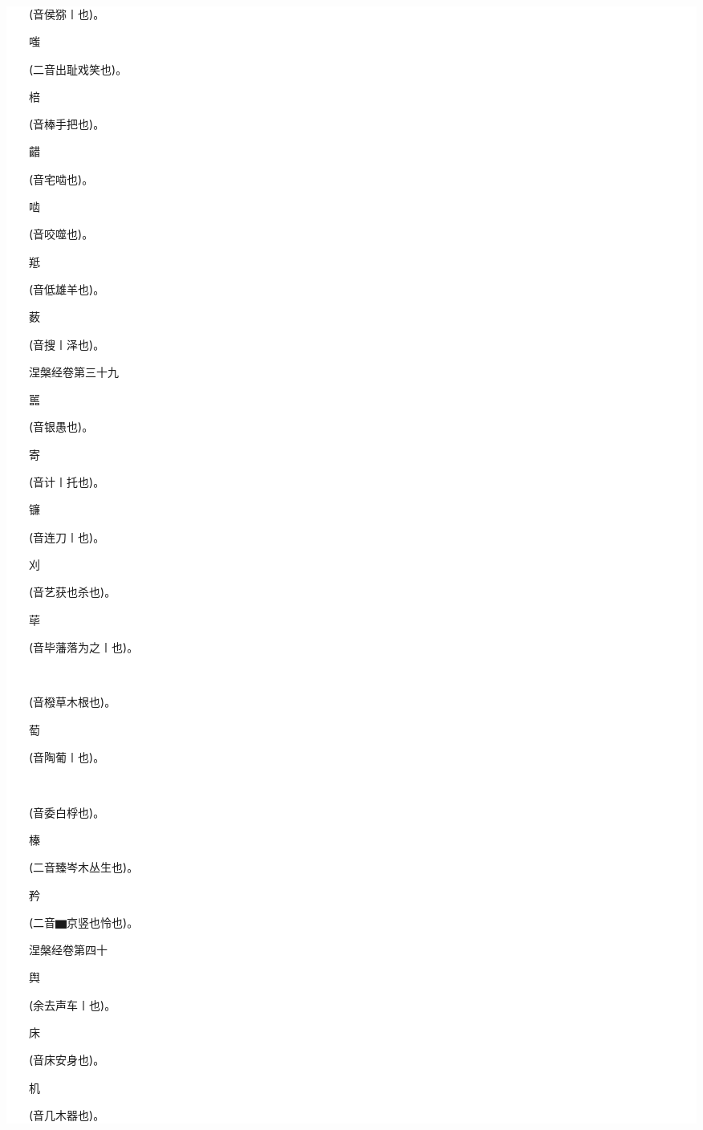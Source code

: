 　　(音侯猕〡也)。

　　嗤

　　(二音出耻戏笑也)。

　　棓

　　(音棒手把也)。

　　齰

　　(音宅啮也)。

　　啮

　　(音咬噬也)。

　　羝

　　(音低雄羊也)。

　　薮

　　(音搜〡泽也)。

　　涅槃经卷第三十九

　　嚚

　　(音银愚也)。

　　寄

　　(音计〡托也)。

　　镰

　　(音连刀〡也)。

　　刈

　　(音艺获也杀也)。

　　荜

　　(音毕藩落为之〡也)。

　　　

　　(音橃草木根也)。

　　萄

　　(音陶葡〡也)。

　　　

　　(音委白桴也)。

　　榛

　　(二音臻岑木丛生也)。

　　矜

　　(二音▆京竖也怜也)。

　　涅槃经卷第四十

　　舆

　　(余去声车〡也)。

　　床

　　(音床安身也)。

　　机

　　(音几木器也)。

